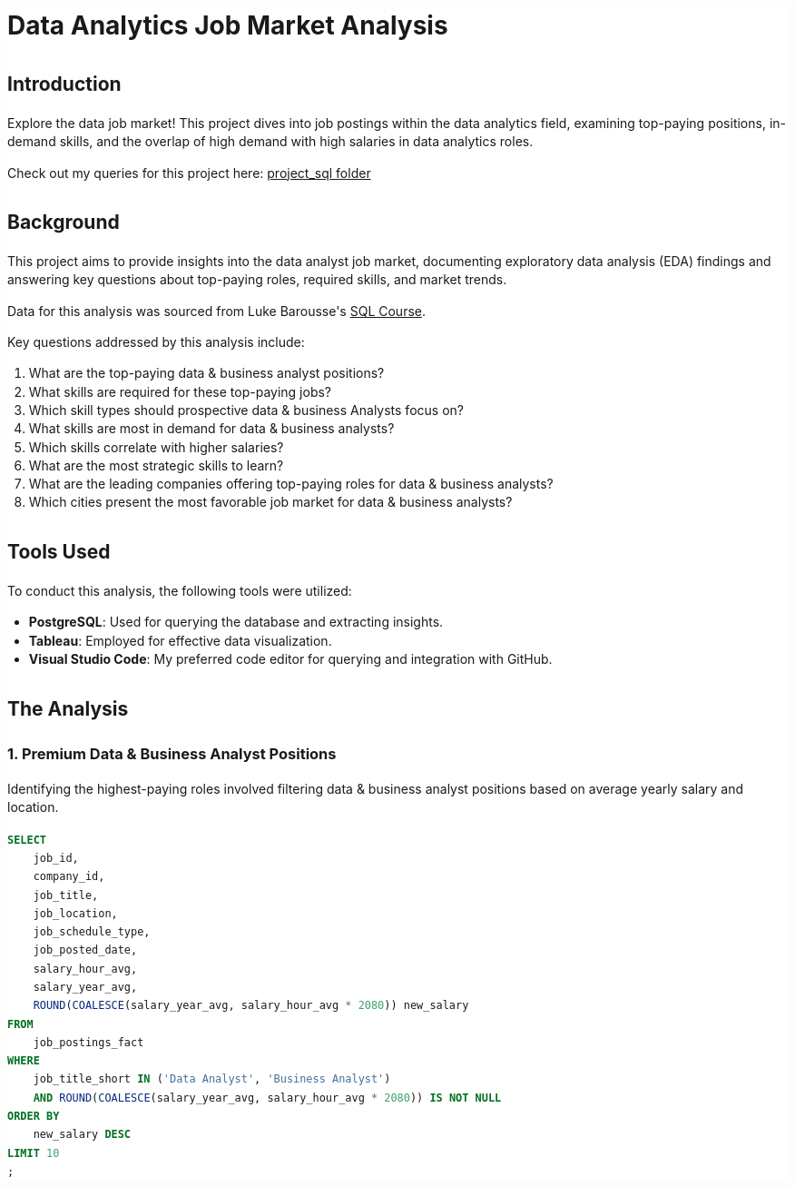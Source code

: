 # Data Analytics Job Market Analysis

## Introduction

Explore the data job market! This project dives into job postings within the data analytics field, examining top-paying positions, in-demand skills, and the overlap of high demand with high salaries in data analytics roles.

Check out my queries for this project here: [project_sql folder](/project_sql/)

## Background

This project aims to provide insights into the data analyst job market, documenting exploratory data analysis (EDA) findings and answering key questions about top-paying roles, required skills, and market trends.

Data for this analysis was sourced from Luke Barousse's [SQL Course](https://lukebarousse.com/sql).

Key questions addressed by this analysis include:
1. What are the top-paying data & business analyst positions?
2. What skills are required for these top-paying jobs?
3. Which skill types should prospective data & business Analysts focus on?
4. What skills are most in demand for data & business analysts?
5. Which skills correlate with higher salaries?
6. What are the most strategic skills to learn?
7. What are the leading companies offering top-paying roles for data & business analysts?
8. Which cities present the most favorable job market for data & business analysts?

## Tools Used

To conduct this analysis, the following tools were utilized:
- **PostgreSQL**: Used for querying the database and extracting insights.
- **Tableau**: Employed for effective data visualization.
- **Visual Studio Code**: My preferred code editor for querying and integration with GitHub.
## The Analysis

### 1. Premium Data & Business Analyst Positions

Identifying the highest-paying roles involved filtering data & business analyst positions based on average yearly salary and location.

```sql
SELECT
    job_id,
    company_id,
    job_title,
    job_location,
    job_schedule_type,
    job_posted_date,
    salary_hour_avg,
    salary_year_avg,
    ROUND(COALESCE(salary_year_avg, salary_hour_avg * 2080)) new_salary
FROM
    job_postings_fact
WHERE
    job_title_short IN ('Data Analyst', 'Business Analyst')
    AND ROUND(COALESCE(salary_year_avg, salary_hour_avg * 2080)) IS NOT NULL
ORDER BY
    new_salary DESC
LIMIT 10
;
```